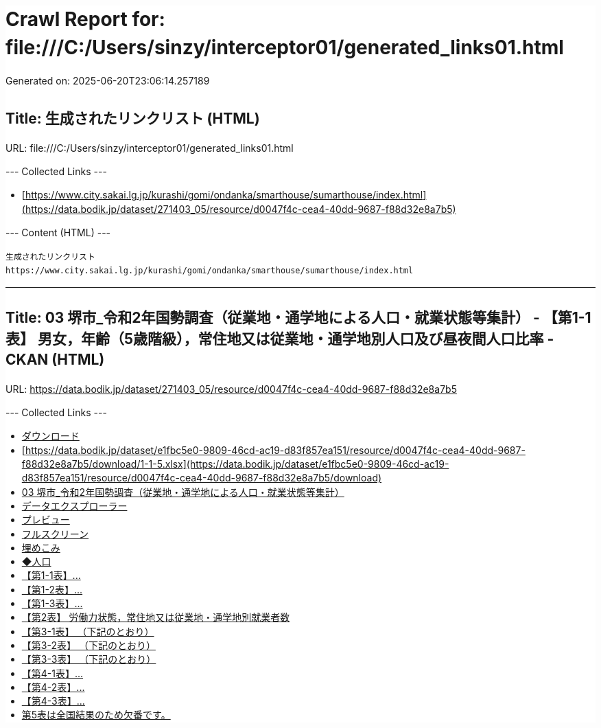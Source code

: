 # Crawl Report for: file:///C:/Users/sinzy/interceptor01/generated_links01.html
Generated on: 2025-06-20T23:06:14.257189

## Title: 生成されたリンクリスト (HTML)
URL: file:///C:/Users/sinzy/interceptor01/generated_links01.html

--- Collected Links ---
- [https://www.city.sakai.lg.jp/kurashi/gomi/ondanka/smarthouse/sumarthouse/index.html](https://data.bodik.jp/dataset/271403_05/resource/d0047f4c-cea4-40dd-9687-f88d32e8a7b5)

--- Content (HTML) ---
```text
生成されたリンクリスト
https://www.city.sakai.lg.jp/kurashi/gomi/ondanka/smarthouse/sumarthouse/index.html
```


---

## Title: 03 堺市_令和2年国勢調査（従業地・通学地による人口・就業状態等集計） - 【第1-1表】 男女，年齢（5歳階級），常住地又は従業地・通学地別人口及び昼夜間人口比率 - CKAN (HTML)
URL: https://data.bodik.jp/dataset/271403_05/resource/d0047f4c-cea4-40dd-9687-f88d32e8a7b5

--- Collected Links ---
- [ダウンロード](https://data.bodik.jp/dataset/e1fbc5e0-9809-46cd-ac19-d83f857ea151/resource/d0047f4c-cea4-40dd-9687-f88d32e8a7b5/download?user-download=true)
- [https://data.bodik.jp/dataset/e1fbc5e0-9809-46cd-ac19-d83f857ea151/resource/d0047f4c-cea4-40dd-9687-f88d32e8a7b5/download/1-1-5.xlsx](https://data.bodik.jp/dataset/e1fbc5e0-9809-46cd-ac19-d83f857ea151/resource/d0047f4c-cea4-40dd-9687-f88d32e8a7b5/download)
- [03 堺市_令和2年国勢調査（従業地・通学地による人口・就業状態等集計）](https://data.bodik.jp/dataset/271403_05)
- [データエクスプローラー](https://data.bodik.jp/dataset/271403_05/resource/d0047f4c-cea4-40dd-9687-f88d32e8a7b5?view_id=d457d092-00cc-4dca-851a-5f2e6e58e34f)
- [プレビュー](https://data.bodik.jp/dataset/271403_05/resource/d0047f4c-cea4-40dd-9687-f88d32e8a7b5?view_id=eb84f3e0-7db5-4dfa-ad0a-1d5acbd460ce)
- [フルスクリーン](https://data.bodik.jp/dataset/271403_05/resource/d0047f4c-cea4-40dd-9687-f88d32e8a7b5/view/d457d092-00cc-4dca-851a-5f2e6e58e34f)
- [埋めこみ](https://data.bodik.jp/dataset/271403_05/resource/d0047f4c-cea4-40dd-9687-f88d32e8a7b5#embed-d457d092-00cc-4dca-851a-5f2e6e58e34f)
- [◆人口](https://data.bodik.jp/dataset/271403_05/resource/9d2dc283-b8a1-4a77-8e16-38e945bbf092?inner_span=True)
- [【第1-1表】...](https://data.bodik.jp/dataset/271403_05/resource/d0047f4c-cea4-40dd-9687-f88d32e8a7b5?inner_span=True)
- [【第1-2表】...](https://data.bodik.jp/dataset/271403_05/resource/f0488416-9661-45c4-9621-992317b3b032?inner_span=True)
- [【第1-3表】...](https://data.bodik.jp/dataset/271403_05/resource/ee55ae13-7499-46e2-bcd8-50e2333da301?inner_span=True)
- [【第2表】 労働力状態，常住地又は従業地・通学地別就業者数](https://data.bodik.jp/dataset/271403_05/resource/9dd5ffe7-dce5-4712-87a1-28bc530f2527?inner_span=True)
- [【第3-1表】 （下記のとおり）](https://data.bodik.jp/dataset/271403_05/resource/dda13ba3-0744-47be-bfb9-673bc5cba704?inner_span=True)
- [【第3-2表】 （下記のとおり）](https://data.bodik.jp/dataset/271403_05/resource/f101c067-da3c-4b98-923d-6f463dd23cdc?inner_span=True)
- [【第3-3表】 （下記のとおり）](https://data.bodik.jp/dataset/271403_05/resource/b566b7c0-7bed-437a-80f2-8233bf85eba7?inner_span=True)
- [【第4-1表】...](https://data.bodik.jp/dataset/271403_05/resource/48e5964a-8d43-4933-8ca9-a1b541124544?inner_span=True)
- [【第4-2表】...](https://data.bodik.jp/dataset/271403_05/resource/28794453-0f97-4361-9eb6-bfd15cf12b80?inner_span=True)
- [【第4-3表】...](https://data.bodik.jp/dataset/271403_05/resource/421bba9f-38b3-439c-bf41-a4dcafc6a44c?inner_span=True)
- [第5表は全国結果のため欠番です。](https://data.bodik.jp/dataset/271403_05/resource/75a18f57-71ca-40b6-b642-d99fd4e44c8f?inner_span=True)